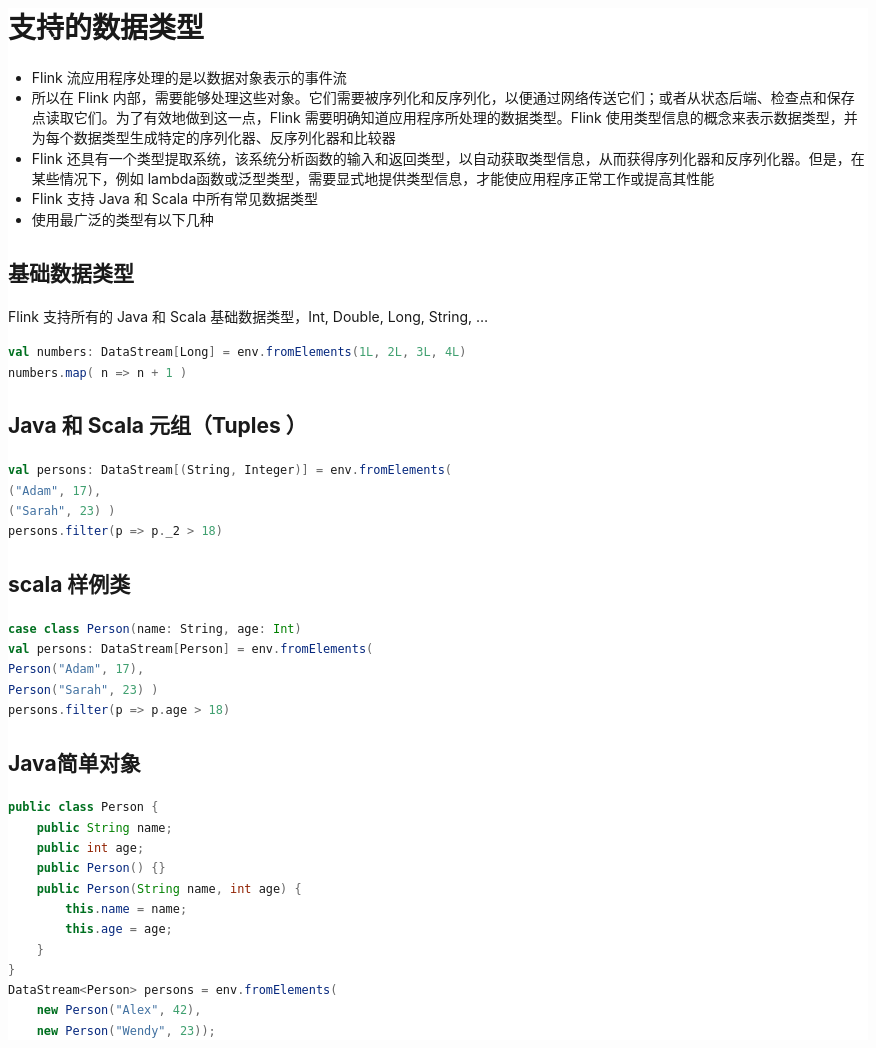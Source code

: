# 支持的数据类型

- Flink 流应用程序处理的是以数据对象表示的事件流
- 所以在 Flink 内部，需要能够处理这些对象。它们需要被序列化和反序列化，以便通过网络传送它们；或者从状态后端、检查点和保存点读取它们。为了有效地做到这一点，Flink 需要明确知道应用程序所处理的数据类型。Flink 使用类型信息的概念来表示数据类型，并为每个数据类型生成特定的序列化器、反序列化器和比较器
- Flink 还具有一个类型提取系统，该系统分析函数的输入和返回类型，以自动获取类型信息，从而获得序列化器和反序列化器。但是，在某些情况下，例如 lambda函数或泛型类型，需要显式地提供类型信息，才能使应用程序正常工作或提高其性能
- Flink 支持 Java 和 Scala 中所有常见数据类型
- 使用最广泛的类型有以下几种



## 基础数据类型

Flink 支持所有的 Java 和 Scala 基础数据类型，Int, Double, Long, String, …

```scala
val numbers: DataStream[Long] = env.fromElements(1L, 2L, 3L, 4L)
numbers.map( n => n + 1 )
```



## Java 和 Scala  元组（Tuples ）

```scala
val persons: DataStream[(String, Integer)] = env.fromElements(
("Adam", 17),
("Sarah", 23) )
persons.filter(p => p._2 > 18)
```



## scala 样例类

```scala
case class Person(name: String, age: Int)
val persons: DataStream[Person] = env.fromElements(
Person("Adam", 17),
Person("Sarah", 23) )
persons.filter(p => p.age > 18)
```



## Java简单对象

```java
public class Person {
    public String name;
    public int age;
    public Person() {}
    public Person(String name, int age) {
        this.name = name;
        this.age = age;
    }
}
DataStream<Person> persons = env.fromElements(
    new Person("Alex", 42),
    new Person("Wendy", 23));
```
